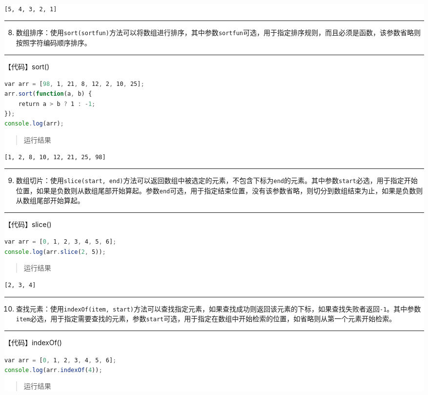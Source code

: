 ```
[5, 4, 3, 2, 1]
```

---

8. 数组排序：使用`sort(sortfun)`方法可以将数组进行排序，其中参数`sortfun`可选，用于指定排序规则，而且必须是函数，该参数省略则按照字符编码顺序排序。

---

【代码】sort()

```js
var arr = [98, 1, 21, 8, 12, 2, 10, 25];
arr.sort(function(a, b) {
    return a > b ? 1 : -1;
});
console.log(arr);
```

> 运行结果

```
[1, 2, 8, 10, 12, 21, 25, 98]
```

---

9. 数组切片：使用`slice(start, end)`方法可以返回数组中被选定的元素，不包含下标为`end`的元素。其中参数`start`必选，用于指定开始位置，如果是负数则从数组尾部开始算起。参数`end`可选，用于指定结束位置，没有该参数省略，则切分到数组结束为止，如果是负数则从数组尾部开始算起。

---

【代码】slice()

```js
var arr = [0, 1, 2, 3, 4, 5, 6];
console.log(arr.slice(2, 5));
```

> 运行结果

```
[2, 3, 4]
```

---

10. 查找元素：使用`indexOf(item, start)`方法可以查找指定元素，如果查找成功则返回该元素的下标，如果查找失败者返回`-1`。其中参数`item`必选，用于指定需要查找的元素，参数`start`可选，用于指定在数组中开始检索的位置，如省略则从第一个元素开始检索。

---

【代码】indexOf()

```js
var arr = [0, 1, 2, 3, 4, 5, 6];
console.log(arr.indexOf(4));
```

> 运行结果
